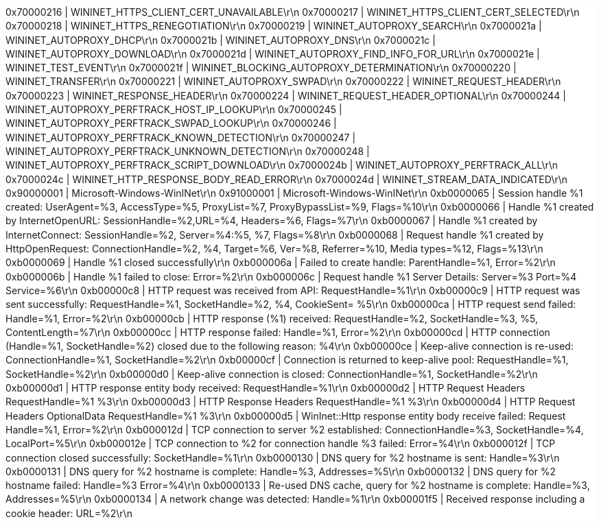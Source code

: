 0x70000216 | WININET_HTTPS_CLIENT_CERT_UNAVAILABLE\r\n
0x70000217 | WININET_HTTPS_CLIENT_CERT_SELECTED\r\n
0x70000218 | WININET_HTTPS_RENEGOTIATION\r\n
0x70000219 | WININET_AUTOPROXY_SEARCH\r\n
0x7000021a | WININET_AUTOPROXY_DHCP\r\n
0x7000021b | WININET_AUTOPROXY_DNS\r\n
0x7000021c | WININET_AUTOPROXY_DOWNLOAD\r\n
0x7000021d | WININET_AUTOPROXY_FIND_INFO_FOR_URL\r\n
0x7000021e | WININET_TEST_EVENT\r\n
0x7000021f | WININET_BLOCKING_AUTOPROXY_DETERMINATION\r\n
0x70000220 | WININET_TRANSFER\r\n
0x70000221 | WININET_AUTOPROXY_SWPAD\r\n
0x70000222 | WININET_REQUEST_HEADER\r\n
0x70000223 | WININET_RESPONSE_HEADER\r\n
0x70000224 | WININET_REQUEST_HEADER_OPTIONAL\r\n
0x70000244 | WININET_AUTOPROXY_PERFTRACK_HOST_IP_LOOKUP\r\n
0x70000245 | WININET_AUTOPROXY_PERFTRACK_SWPAD_LOOKUP\r\n
0x70000246 | WININET_AUTOPROXY_PERFTRACK_KNOWN_DETECTION\r\n
0x70000247 | WININET_AUTOPROXY_PERFTRACK_UNKNOWN_DETECTION\r\n
0x70000248 | WININET_AUTOPROXY_PERFTRACK_SCRIPT_DOWNLOAD\r\n
0x7000024b | WININET_AUTOPROXY_PERFTRACK_ALL\r\n
0x7000024c | WININET_HTTP_RESPONSE_BODY_READ_ERROR\r\n
0x7000024d | WININET_STREAM_DATA_INDICATED\r\n
0x90000001 | Microsoft-Windows-WinINet\r\n
0x91000001 | Microsoft-Windows-WinINet\r\n
0xb0000065 | Session handle %1 created: UserAgent=%3, AccessType=%5, ProxyList=%7, ProxyBypassList=%9, Flags=%10\r\n
0xb0000066 | Handle %1 created by InternetOpenURL: SessionHandle=%2,URL=%4, Headers=%6, Flags=%7\r\n
0xb0000067 | Handle %1 created by InternetConnect: SessionHandle=%2, Server=%4:%5, %7, Flags=%8\r\n
0xb0000068 | Request handle %1 created by HttpOpenRequest: ConnectionHandle=%2, %4, Target=%6, Ver=%8, Referrer=%10, Media types=%12, Flags=%13\r\n
0xb0000069 | Handle %1 closed successfully\r\n
0xb000006a | Failed to create handle: ParentHandle=%1, Error=%2\r\n
0xb000006b | Handle %1 failed to close: Error=%2\r\n
0xb000006c | Request handle %1 Server Details: Server=%3 Port=%4 Service=%6\r\n
0xb00000c8 | HTTP request was received from API: RequestHandle=%1\r\n
0xb00000c9 | HTTP request was sent successfully: RequestHandle=%1, SocketHandle=%2, %4, CookieSent= %5\r\n
0xb00000ca | HTTP request send failed: Handle=%1, Error=%2\r\n
0xb00000cb | HTTP response (%1) received: RequestHandle=%2, SocketHandle=%3, %5, ContentLength=%7\r\n
0xb00000cc | HTTP response failed: Handle=%1, Error=%2\r\n
0xb00000cd | HTTP connection (Handle=%1, SocketHandle=%2) closed due to the following reason: %4\r\n
0xb00000ce | Keep-alive connection is re-used: ConnectionHandle=%1, SocketHandle=%2\r\n
0xb00000cf | Connection is returned to keep-alive pool: RequestHandle=%1, SocketHandle=%2\r\n
0xb00000d0 | Keep-alive connection is closed: ConnectionHandle=%1, SocketHandle=%2\r\n
0xb00000d1 | HTTP response entity body received: RequestHandle=%1\r\n
0xb00000d2 | HTTP Request Headers RequestHandle=%1 %3\r\n
0xb00000d3 | HTTP Response Headers RequestHandle=%1 %3\r\n
0xb00000d4 | HTTP Request Headers OptionalData RequestHandle=%1 %3\r\n
0xb00000d5 | WinInet::Http response entity body receive failed: Request Handle=%1, Error=%2\r\n
0xb000012d | TCP connection to server %2 established: ConnectionHandle=%3, SocketHandle=%4, LocalPort=%5\r\n
0xb000012e | TCP connection to %2 for connection handle %3 failed: Error=%4\r\n
0xb000012f | TCP connection closed successfully: SocketHandle=%1\r\n
0xb0000130 | DNS query for %2 hostname is sent: Handle=%3\r\n
0xb0000131 | DNS query for %2 hostname is complete: Handle=%3, Addresses=%5\r\n
0xb0000132 | DNS query for %2 hostname failed: Handle=%3 Error=%4\r\n
0xb0000133 | Re-used DNS cache, query for %2 hostname is complete: Handle=%3, Addresses=%5\r\n
0xb0000134 | A network change was detected: Handle=%1\r\n
0xb00001f5 | Received response including a cookie header: URL=%2\r\n
